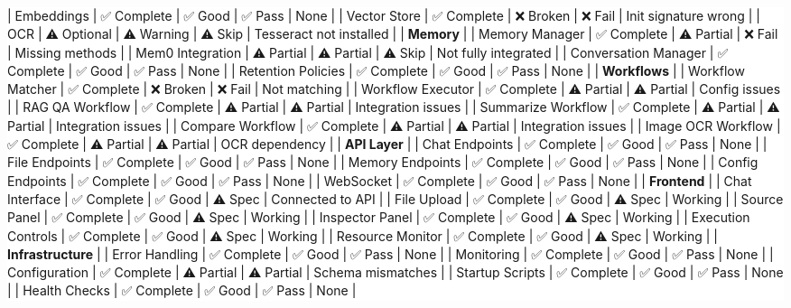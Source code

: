 | Embeddings | ✅ Complete | ✅ Good | ✅ Pass | None |
| Vector Store | ✅ Complete | ❌ Broken | ❌ Fail | Init signature wrong |
| OCR | ⚠️ Optional | ⚠️ Warning | ⚠️ Skip | Tesseract not installed |
| **Memory** |
| Memory Manager | ✅ Complete | ⚠️ Partial | ❌ Fail | Missing methods |
| Mem0 Integration | ⚠️ Partial | ⚠️ Partial | ⚠️ Skip | Not fully integrated |
| Conversation Manager | ✅ Complete | ✅ Good | ✅ Pass | None |
| Retention Policies | ✅ Complete | ✅ Good | ✅ Pass | None |
| **Workflows** |
| Workflow Matcher | ✅ Complete | ❌ Broken | ❌ Fail | Not matching |
| Workflow Executor | ✅ Complete | ⚠️ Partial | ⚠️ Partial | Config issues |
| RAG QA Workflow | ✅ Complete | ⚠️ Partial | ⚠️ Partial | Integration issues |
| Summarize Workflow | ✅ Complete | ⚠️ Partial | ⚠️ Partial | Integration issues |
| Compare Workflow | ✅ Complete | ⚠️ Partial | ⚠️ Partial | Integration issues |
| Image OCR Workflow | ✅ Complete | ⚠️ Partial | ⚠️ Partial | OCR dependency |
| **API Layer** |
| Chat Endpoints | ✅ Complete | ✅ Good | ✅ Pass | None |
| File Endpoints | ✅ Complete | ✅ Good | ✅ Pass | None |
| Memory Endpoints | ✅ Complete | ✅ Good | ✅ Pass | None |
| Config Endpoints | ✅ Complete | ✅ Good | ✅ Pass | None |
| WebSocket | ✅ Complete | ✅ Good | ✅ Pass | None |
| **Frontend** |
| Chat Interface | ✅ Complete | ✅ Good | ⚠️ Spec | Connected to API |
| File Upload | ✅ Complete | ✅ Good | ⚠️ Spec | Working |
| Source Panel | ✅ Complete | ✅ Good | ⚠️ Spec | Working |
| Inspector Panel | ✅ Complete | ✅ Good | ⚠️ Spec | Working |
| Execution Controls | ✅ Complete | ✅ Good | ⚠️ Spec | Working |
| Resource Monitor | ✅ Complete | ✅ Good | ⚠️ Spec | Working |
| **Infrastructure** |
| Error Handling | ✅ Complete | ✅ Good | ✅ Pass | None |
| Monitoring | ✅ Complete | ✅ Good | ✅ Pass | None |
| Configuration | ✅ Complete | ⚠️ Partial | ⚠️ Partial | Schema mismatches |
| Startup Scripts | ✅ Complete | ✅ Good | ✅ Pass | None |
| Health Checks | ✅ Complete | ✅ Good | ✅ Pass | None |

